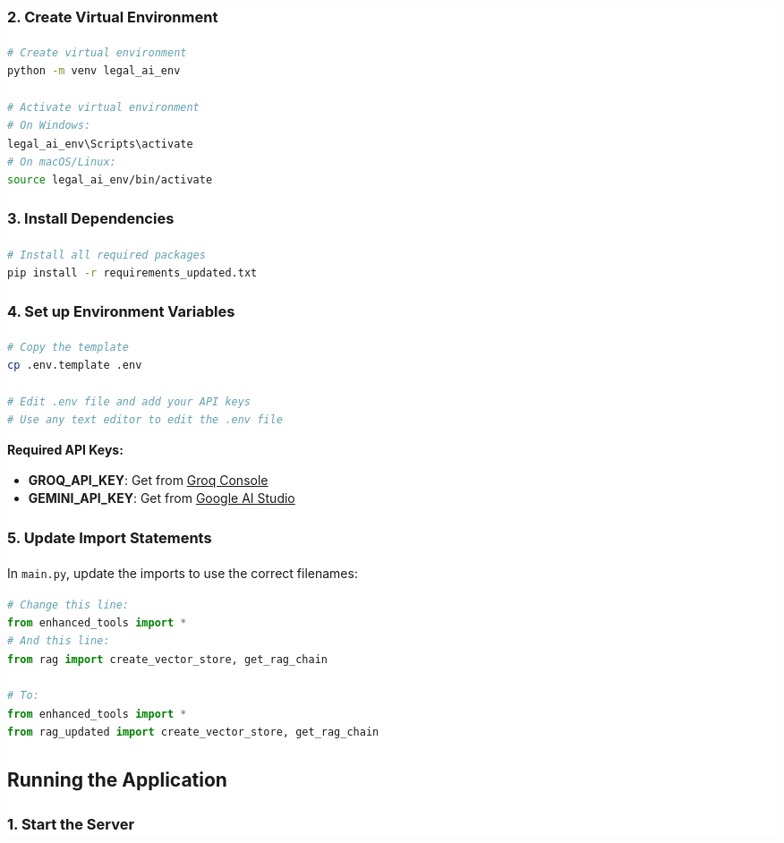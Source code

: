 ### 2. Create Virtual Environment

```bash
# Create virtual environment
python -m venv legal_ai_env

# Activate virtual environment
# On Windows:
legal_ai_env\Scripts\activate
# On macOS/Linux:
source legal_ai_env/bin/activate
```

### 3. Install Dependencies

```bash
# Install all required packages
pip install -r requirements_updated.txt
```

### 4. Set up Environment Variables

```bash
# Copy the template
cp .env.template .env

# Edit .env file and add your API keys
# Use any text editor to edit the .env file
```

**Required API Keys:**
- **GROQ_API_KEY**: Get from [Groq Console](https://console.groq.com/)
- **GEMINI_API_KEY**: Get from [Google AI Studio](https://aistudio.google.com/app/apikey)

### 5. Update Import Statements

In `main.py`, update the imports to use the correct filenames:

```python
# Change this line:
from enhanced_tools import *
# And this line:
from rag import create_vector_store, get_rag_chain

# To:
from enhanced_tools import *
from rag_updated import create_vector_store, get_rag_chain
```

## Running the Application

### 1. Start the Server
